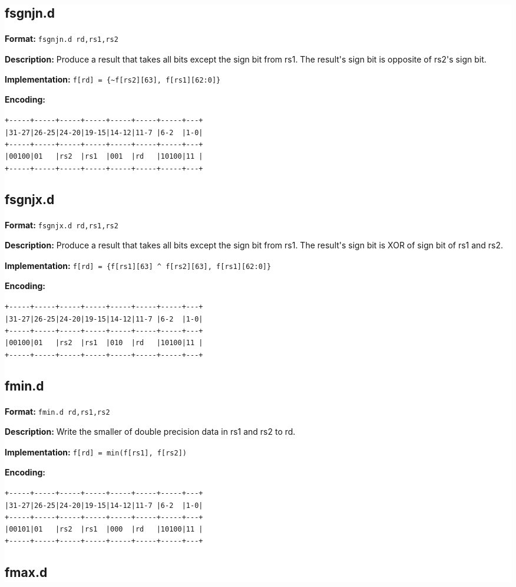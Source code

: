 ## fsgnjn.d

**Format:** `fsgnjn.d rd,rs1,rs2`

**Description:** Produce a result that takes all bits except the sign bit from rs1. The result's sign bit is opposite of rs2's sign bit.

**Implementation:** `f[rd] = {~f[rs2][63], f[rs1][62:0]}`

**Encoding:**
```
+-----+-----+-----+-----+-----+-----+-----+---+
|31-27|26-25|24-20|19-15|14-12|11-7 |6-2  |1-0|
+-----+-----+-----+-----+-----+-----+-----+---+
|00100|01   |rs2  |rs1  |001  |rd   |10100|11 |
+-----+-----+-----+-----+-----+-----+-----+---+
```

## fsgnjx.d

**Format:** `fsgnjx.d rd,rs1,rs2`

**Description:** Produce a result that takes all bits except the sign bit from rs1. The result's sign bit is XOR of sign bit of rs1 and rs2.

**Implementation:** `f[rd] = {f[rs1][63] ^ f[rs2][63], f[rs1][62:0]}`

**Encoding:**
```
+-----+-----+-----+-----+-----+-----+-----+---+
|31-27|26-25|24-20|19-15|14-12|11-7 |6-2  |1-0|
+-----+-----+-----+-----+-----+-----+-----+---+
|00100|01   |rs2  |rs1  |010  |rd   |10100|11 |
+-----+-----+-----+-----+-----+-----+-----+---+
```

## fmin.d

**Format:** `fmin.d rd,rs1,rs2`

**Description:** Write the smaller of double precision data in rs1 and rs2 to rd.

**Implementation:** `f[rd] = min(f[rs1], f[rs2])`

**Encoding:**
```
+-----+-----+-----+-----+-----+-----+-----+---+
|31-27|26-25|24-20|19-15|14-12|11-7 |6-2  |1-0|
+-----+-----+-----+-----+-----+-----+-----+---+
|00101|01   |rs2  |rs1  |000  |rd   |10100|11 |
+-----+-----+-----+-----+-----+-----+-----+---+
```

## fmax.d

